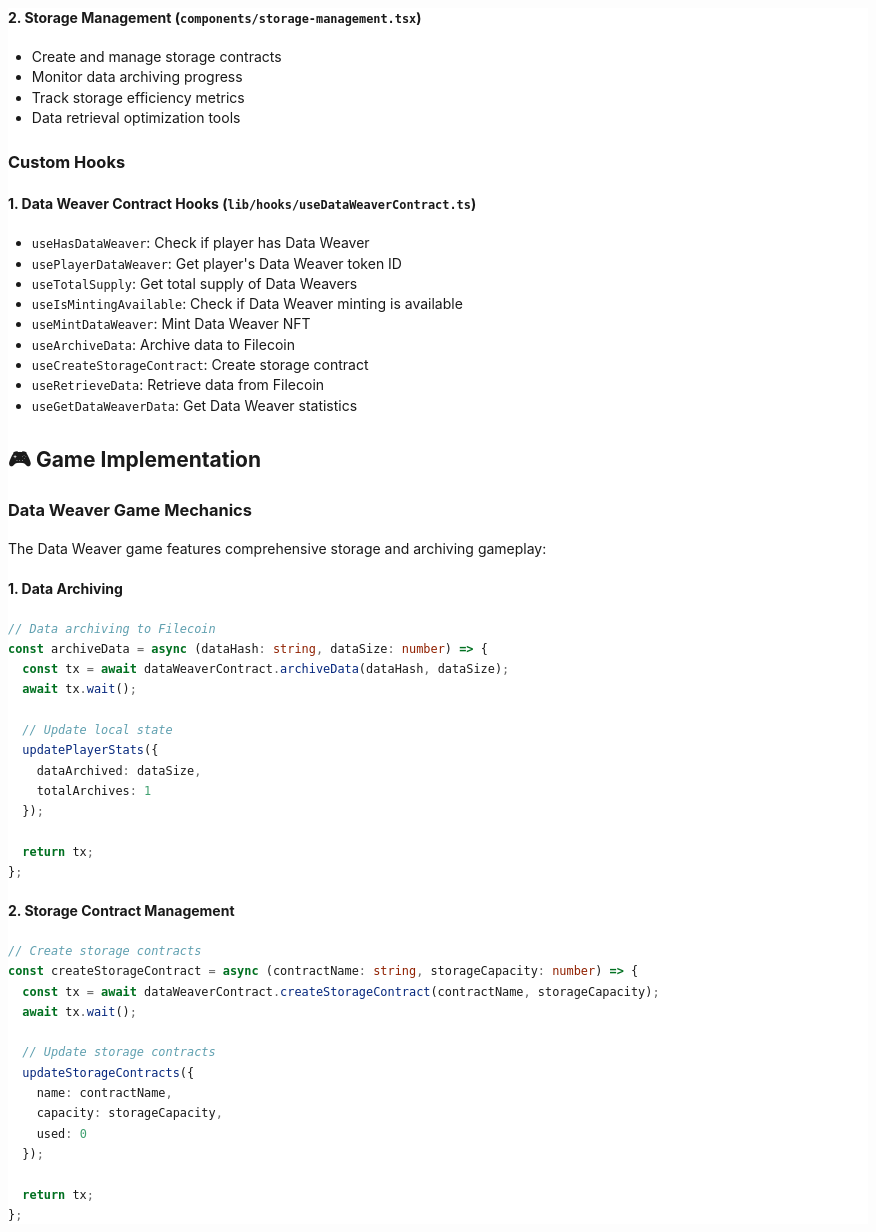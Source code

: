 #### 2. Storage Management (`components/storage-management.tsx`)
- Create and manage storage contracts
- Monitor data archiving progress
- Track storage efficiency metrics
- Data retrieval optimization tools

### Custom Hooks

#### 1. Data Weaver Contract Hooks (`lib/hooks/useDataWeaverContract.ts`)
- `useHasDataWeaver`: Check if player has Data Weaver
- `usePlayerDataWeaver`: Get player's Data Weaver token ID
- `useTotalSupply`: Get total supply of Data Weavers
- `useIsMintingAvailable`: Check if Data Weaver minting is available
- `useMintDataWeaver`: Mint Data Weaver NFT
- `useArchiveData`: Archive data to Filecoin
- `useCreateStorageContract`: Create storage contract
- `useRetrieveData`: Retrieve data from Filecoin
- `useGetDataWeaverData`: Get Data Weaver statistics

## 🎮 Game Implementation

### Data Weaver Game Mechanics

The Data Weaver game features comprehensive storage and archiving gameplay:

#### 1. Data Archiving
```typescript
// Data archiving to Filecoin
const archiveData = async (dataHash: string, dataSize: number) => {
  const tx = await dataWeaverContract.archiveData(dataHash, dataSize);
  await tx.wait();
  
  // Update local state
  updatePlayerStats({
    dataArchived: dataSize,
    totalArchives: 1
  });
  
  return tx;
};
```

#### 2. Storage Contract Management
```typescript
// Create storage contracts
const createStorageContract = async (contractName: string, storageCapacity: number) => {
  const tx = await dataWeaverContract.createStorageContract(contractName, storageCapacity);
  await tx.wait();
  
  // Update storage contracts
  updateStorageContracts({
    name: contractName,
    capacity: storageCapacity,
    used: 0
  });
  
  return tx;
};
```
